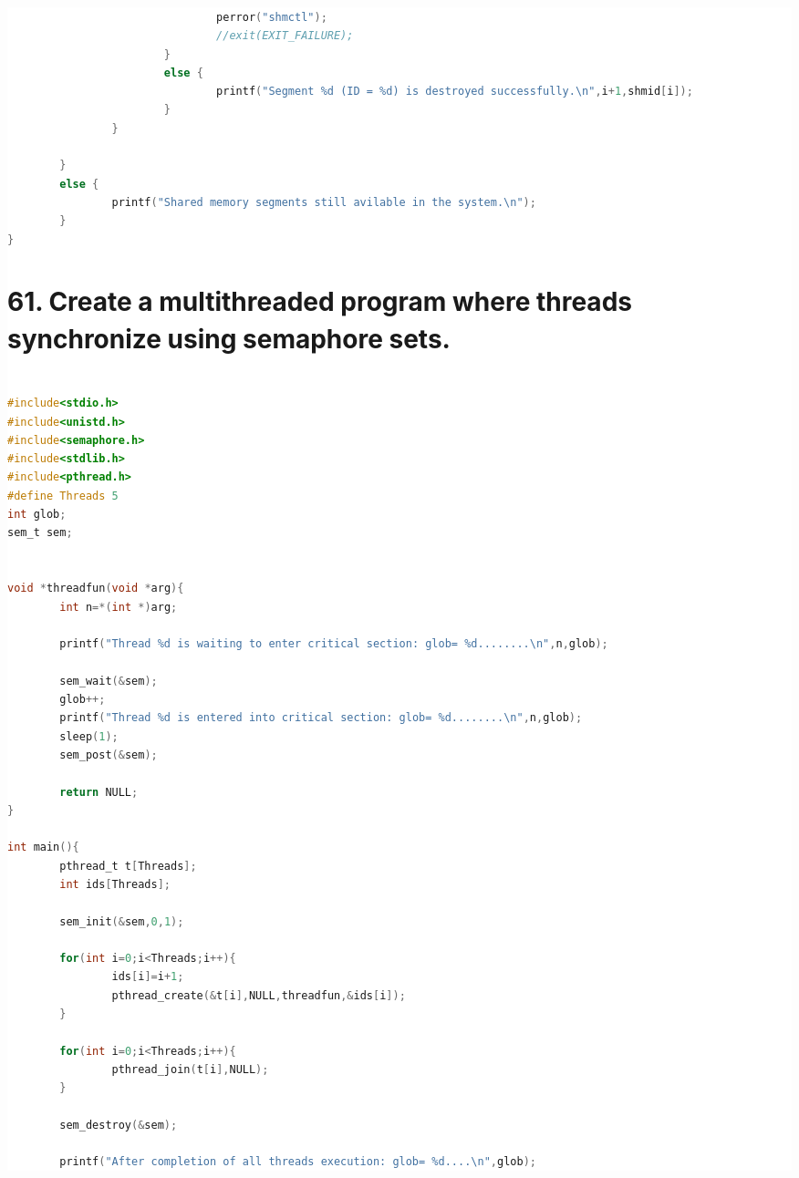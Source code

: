 ```c
                                perror("shmctl");
                                //exit(EXIT_FAILURE);
                        }
                        else {
                                printf("Segment %d (ID = %d) is destroyed successfully.\n",i+1,shmid[i]);
                        }
                }

        }
        else {
                printf("Shared memory segments still avilable in the system.\n");
        }
}

```
# 61. Create a multithreaded program where threads synchronize using semaphore sets.
```c

#include<stdio.h>
#include<unistd.h>
#include<semaphore.h>
#include<stdlib.h>
#include<pthread.h>
#define Threads 5
int glob;
sem_t sem;


void *threadfun(void *arg){
        int n=*(int *)arg;

        printf("Thread %d is waiting to enter critical section: glob= %d........\n",n,glob);

        sem_wait(&sem);
        glob++;
        printf("Thread %d is entered into critical section: glob= %d........\n",n,glob);
        sleep(1);
        sem_post(&sem);

        return NULL;
}

int main(){
        pthread_t t[Threads];
        int ids[Threads];

        sem_init(&sem,0,1);

        for(int i=0;i<Threads;i++){
                ids[i]=i+1;
                pthread_create(&t[i],NULL,threadfun,&ids[i]);
        }

        for(int i=0;i<Threads;i++){
                pthread_join(t[i],NULL);
        }

        sem_destroy(&sem);

        printf("After completion of all threads execution: glob= %d....\n",glob);
```